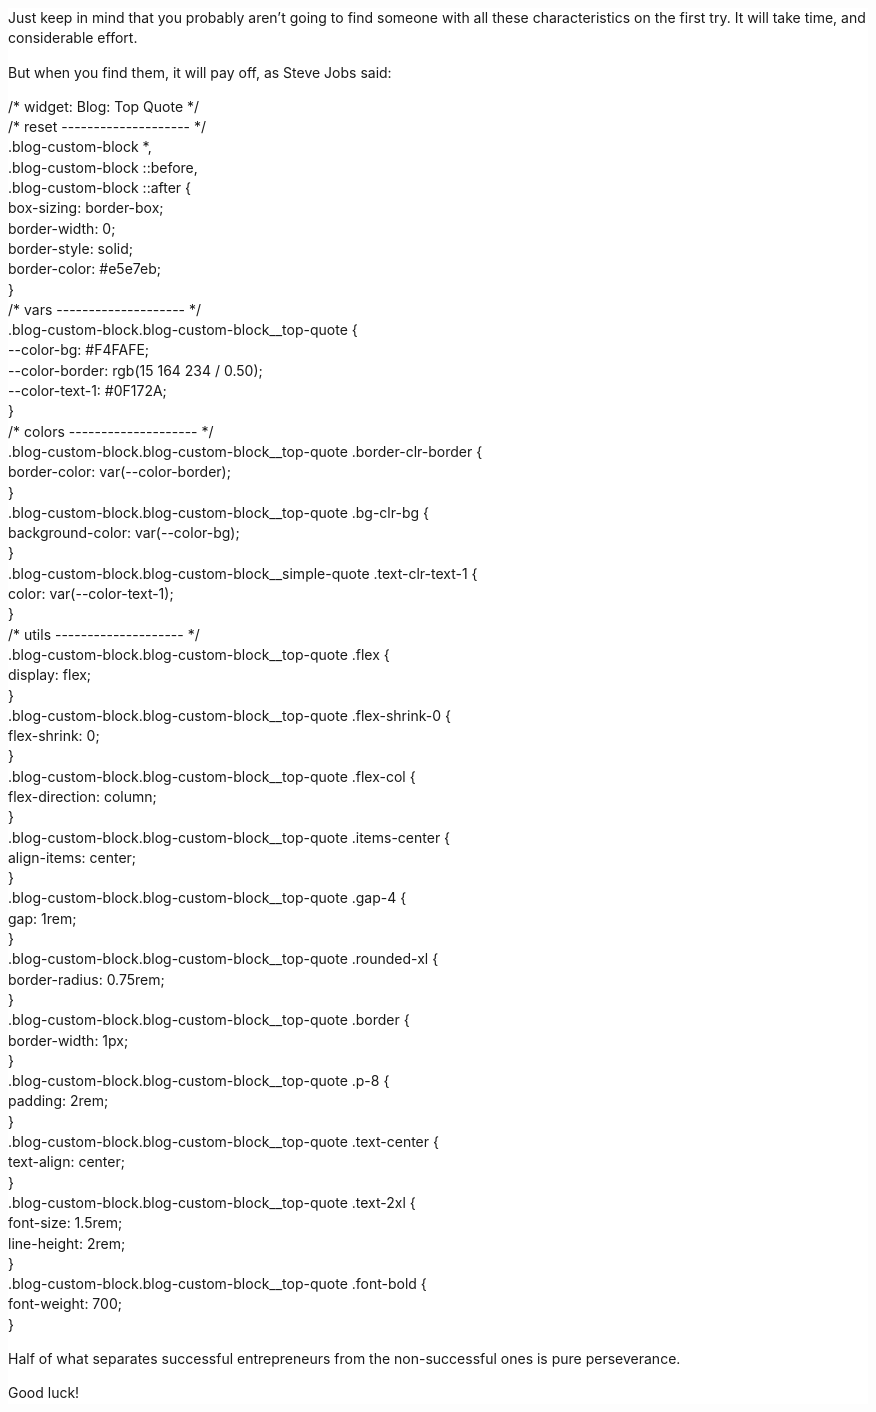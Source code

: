 Just keep in mind that you probably aren’t going to find someone with all these characteristics on the first try. It will take time, and considerable effort.

But when you find them, it will pay off, as Steve Jobs said:

/\* widget: Blog: Top Quote \*/<br /> /\* reset -------------------- \*/<br /> .blog-custom-block \*,<br /> .blog-custom-block ::before,<br /> .blog-custom-block ::after {<br /> box-sizing: border-box;<br /> border-width: 0;<br /> border-style: solid;<br /> border-color: #e5e7eb;<br /> }<br /> /\* vars -------------------- \*/<br /> .blog-custom-block.blog-custom-block\_\_top-quote {<br /> --color-bg: #F4FAFE;<br /> --color-border: rgb(15 164 234 / 0.50);<br /> --color-text-1: #0F172A;<br /> }<br /> /\* colors -------------------- \*/<br /> .blog-custom-block.blog-custom-block\_\_top-quote .border-clr-border {<br /> border-color: var(--color-border);<br /> }<br /> .blog-custom-block.blog-custom-block\_\_top-quote .bg-clr-bg {<br /> background-color: var(--color-bg);<br /> }<br /> .blog-custom-block.blog-custom-block\_\_simple-quote .text-clr-text-1 {<br /> color: var(--color-text-1);<br /> }<br /> /\* utils -------------------- \*/<br /> .blog-custom-block.blog-custom-block\_\_top-quote .flex {<br /> display: flex;<br /> }<br /> .blog-custom-block.blog-custom-block\_\_top-quote .flex-shrink-0 {<br /> flex-shrink: 0;<br /> }<br /> .blog-custom-block.blog-custom-block\_\_top-quote .flex-col {<br /> flex-direction: column;<br /> }<br /> .blog-custom-block.blog-custom-block\_\_top-quote .items-center {<br /> align-items: center;<br /> }<br /> .blog-custom-block.blog-custom-block\_\_top-quote .gap-4 {<br /> gap: 1rem;<br /> }<br /> .blog-custom-block.blog-custom-block\_\_top-quote .rounded-xl {<br /> border-radius: 0.75rem;<br /> }<br /> .blog-custom-block.blog-custom-block\_\_top-quote .border {<br /> border-width: 1px;<br /> }<br /> .blog-custom-block.blog-custom-block\_\_top-quote .p-8 {<br /> padding: 2rem;<br /> }<br /> .blog-custom-block.blog-custom-block\_\_top-quote .text-center {<br /> text-align: center;<br /> }<br /> .blog-custom-block.blog-custom-block\_\_top-quote .text-2xl {<br /> font-size: 1.5rem;<br /> line-height: 2rem;<br /> }<br /> .blog-custom-block.blog-custom-block\_\_top-quote .font-bold {<br /> font-weight: 700;<br /> }<br />

Half of what separates successful entrepreneurs from the non-successful ones is pure perseverance.

Good luck!
